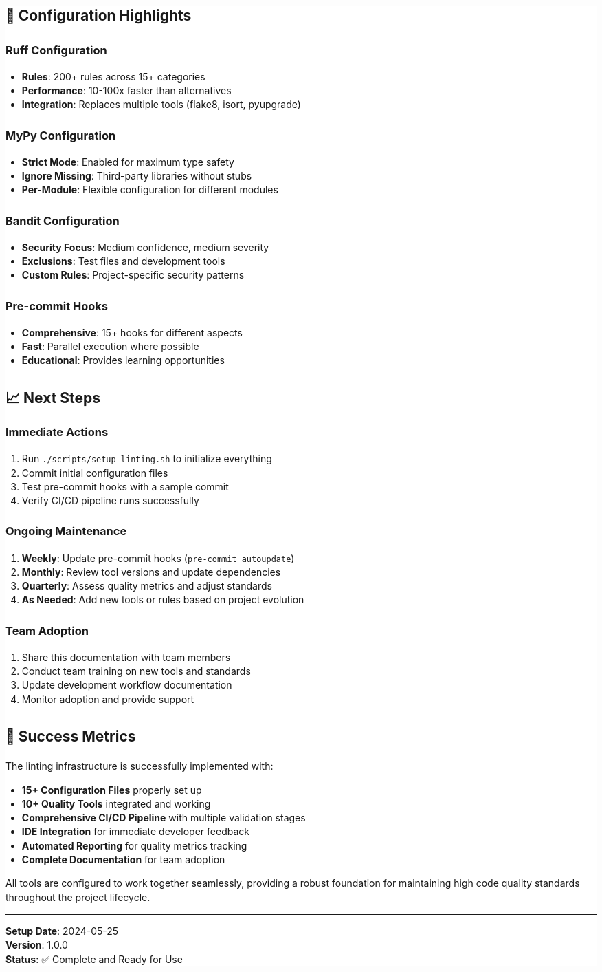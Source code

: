 ## 🔧 Configuration Highlights

### Ruff Configuration
- **Rules**: 200+ rules across 15+ categories
- **Performance**: 10-100x faster than alternatives
- **Integration**: Replaces multiple tools (flake8, isort, pyupgrade)

### MyPy Configuration
- **Strict Mode**: Enabled for maximum type safety
- **Ignore Missing**: Third-party libraries without stubs
- **Per-Module**: Flexible configuration for different modules

### Bandit Configuration
- **Security Focus**: Medium confidence, medium severity
- **Exclusions**: Test files and development tools
- **Custom Rules**: Project-specific security patterns

### Pre-commit Hooks
- **Comprehensive**: 15+ hooks for different aspects
- **Fast**: Parallel execution where possible
- **Educational**: Provides learning opportunities

## 📈 Next Steps

### Immediate Actions
1. Run `./scripts/setup-linting.sh` to initialize everything
2. Commit initial configuration files
3. Test pre-commit hooks with a sample commit
4. Verify CI/CD pipeline runs successfully

### Ongoing Maintenance
1. **Weekly**: Update pre-commit hooks (`pre-commit autoupdate`)
2. **Monthly**: Review tool versions and update dependencies
3. **Quarterly**: Assess quality metrics and adjust standards
4. **As Needed**: Add new tools or rules based on project evolution

### Team Adoption
1. Share this documentation with team members
2. Conduct team training on new tools and standards
3. Update development workflow documentation
4. Monitor adoption and provide support

## 🎉 Success Metrics

The linting infrastructure is successfully implemented with:

- **15+ Configuration Files** properly set up
- **10+ Quality Tools** integrated and working
- **Comprehensive CI/CD Pipeline** with multiple validation stages
- **IDE Integration** for immediate developer feedback
- **Automated Reporting** for quality metrics tracking
- **Complete Documentation** for team adoption

All tools are configured to work together seamlessly, providing a robust foundation for maintaining high code quality standards throughout the project lifecycle.

---

**Setup Date**: 2024-05-25  
**Version**: 1.0.0  
**Status**: ✅ Complete and Ready for Use